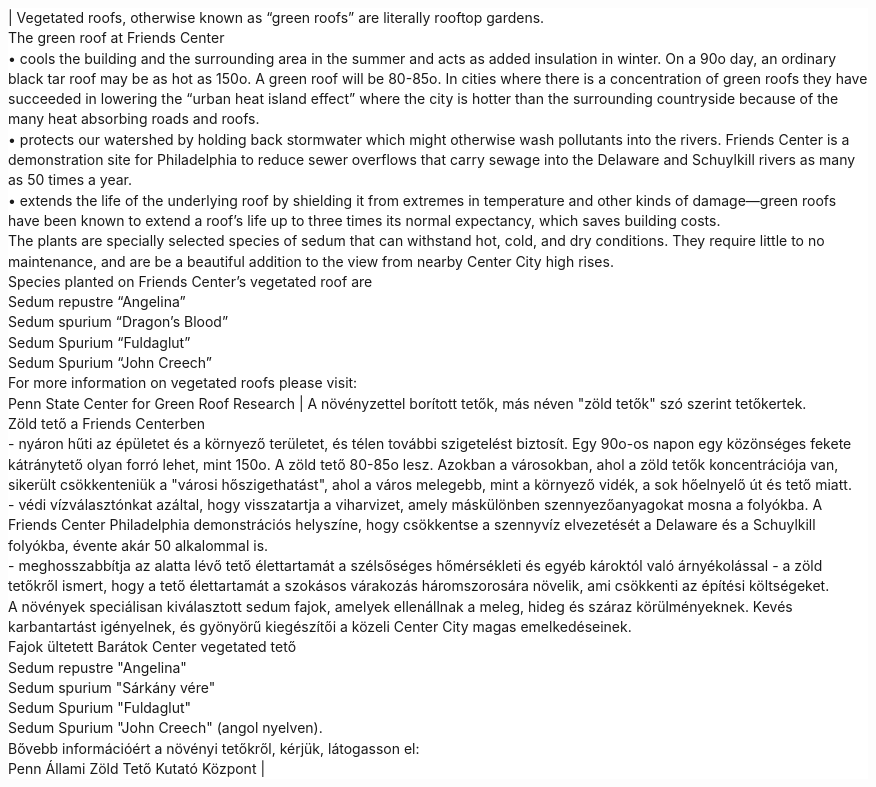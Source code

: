 | Vegetated roofs, otherwise known as “green roofs” are literally rooftop gardens.<br/>The green roof at Friends Center<br/>• cools the building and the surrounding area in the summer and acts as added insulation in winter. On a 90o day, an ordinary black tar roof may be as hot as 150o. A green roof will be 80-85o. In cities where there is a concentration of green roofs they have succeeded in lowering the “urban heat island effect” where the city is hotter than the surrounding countryside because of the many heat absorbing roads and roofs.<br/>• protects our watershed by holding back stormwater which might otherwise wash pollutants into the rivers. Friends Center is a demonstration site for Philadelphia to reduce sewer overflows that carry sewage into the Delaware and Schuylkill rivers as many as 50 times a year.<br/>• extends the life of the underlying roof by shielding it from extremes in temperature and other kinds of damage—green roofs have been known to extend a roof’s life up to three times its normal expectancy, which saves building costs.<br/>The plants are specially selected species of sedum that can withstand hot, cold, and dry conditions. They require little to no maintenance, and are be a beautiful addition to the view from nearby Center City high rises.<br/>Species planted on Friends Center’s vegetated roof are<br/>Sedum repustre “Angelina”<br/>Sedum spurium “Dragon’s Blood”<br/>Sedum Spurium “Fuldaglut”<br/>Sedum Spurium “John Creech”<br/>For more information on vegetated roofs please visit:<br/>Penn State Center for Green Roof Research | A növényzettel borított tetők, más néven "zöld tetők" szó szerint tetőkertek.<br/>Zöld tető a Friends Centerben<br/>- nyáron hűti az épületet és a környező területet, és télen további szigetelést biztosít. Egy 90o-os napon egy közönséges fekete kátránytető olyan forró lehet, mint 150o. A zöld tető 80-85o lesz. Azokban a városokban, ahol a zöld tetők koncentrációja van, sikerült csökkenteniük a "városi hőszigethatást", ahol a város melegebb, mint a környező vidék, a sok hőelnyelő út és tető miatt.<br/>- védi vízválasztónkat azáltal, hogy visszatartja a viharvizet, amely máskülönben szennyezőanyagokat mosna a folyókba. A Friends Center Philadelphia demonstrációs helyszíne, hogy csökkentse a szennyvíz elvezetését a Delaware és a Schuylkill folyókba, évente akár 50 alkalommal is.<br/>- meghosszabbítja az alatta lévő tető élettartamát a szélsőséges hőmérsékleti és egyéb károktól való árnyékolással - a zöld tetőkről ismert, hogy a tető élettartamát a szokásos várakozás háromszorosára növelik, ami csökkenti az építési költségeket.<br/>A növények speciálisan kiválasztott sedum fajok, amelyek ellenállnak a meleg, hideg és száraz körülményeknek. Kevés karbantartást igényelnek, és gyönyörű kiegészítői a közeli Center City magas emelkedéseinek.<br/>Fajok ültetett Barátok Center vegetated tető<br/>Sedum repustre "Angelina"<br/>Sedum spurium "Sárkány vére"<br/>Sedum Spurium "Fuldaglut"<br/>Sedum Spurium "John Creech" (angol nyelven).<br/>Bővebb információért a növényi tetőkről, kérjük, látogasson el:<br/>Penn Állami Zöld Tető Kutató Központ |